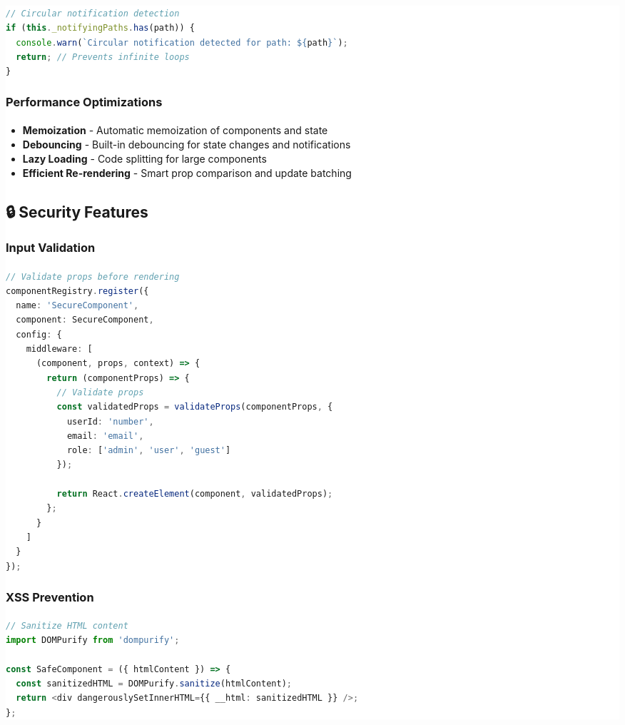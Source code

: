 ```typescript
// Circular notification detection
if (this._notifyingPaths.has(path)) {
  console.warn(`Circular notification detected for path: ${path}`);
  return; // Prevents infinite loops
}
```

### Performance Optimizations

- **Memoization** - Automatic memoization of components and state
- **Debouncing** - Built-in debouncing for state changes and notifications
- **Lazy Loading** - Code splitting for large components
- **Efficient Re-rendering** - Smart prop comparison and update batching

## 🔒 Security Features

### Input Validation

```typescript
// Validate props before rendering
componentRegistry.register({
  name: 'SecureComponent',
  component: SecureComponent,
  config: {
    middleware: [
      (component, props, context) => {
        return (componentProps) => {
          // Validate props
          const validatedProps = validateProps(componentProps, {
            userId: 'number',
            email: 'email',
            role: ['admin', 'user', 'guest']
          });
          
          return React.createElement(component, validatedProps);
        };
      }
    ]
  }
});
```

### XSS Prevention

```typescript
// Sanitize HTML content
import DOMPurify from 'dompurify';

const SafeComponent = ({ htmlContent }) => {
  const sanitizedHTML = DOMPurify.sanitize(htmlContent);
  return <div dangerouslySetInnerHTML={{ __html: sanitizedHTML }} />;
};
```
